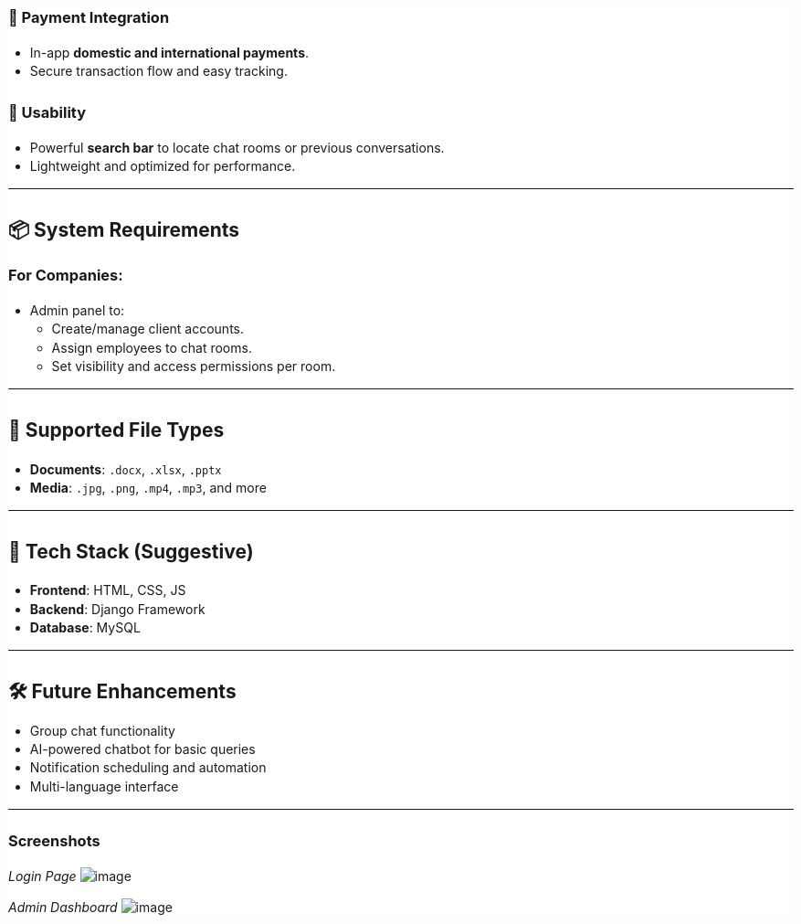 ### 💸 Payment Integration
- In-app **domestic and international payments**.
- Secure transaction flow and easy tracking.

### 🔎 Usability
- Powerful **search bar** to locate chat rooms or previous conversations.
- Lightweight and optimized for performance.

---

## 📦 System Requirements

### For Companies:
- Admin panel to:
  - Create/manage client accounts.
  - Assign employees to chat rooms.
  - Set visibility and access permissions per room.

---

## 📁 Supported File Types

- **Documents**: `.docx`, `.xlsx`, `.pptx`
- **Media**: `.jpg`, `.png`, `.mp4`, `.mp3`, and more

---

## 🔧 Tech Stack (Suggestive)

- **Frontend**: HTML, CSS, JS
- **Backend**: Django Framework
- **Database**: MySQL

---

## 🛠️ Future Enhancements

- Group chat functionality
- AI-powered chatbot for basic queries
- Notification scheduling and automation
- Multi-language interface

---

### Screenshots
*Login Page*
<img width="1060" height="589" alt="image" src="https://github.com/user-attachments/assets/e4ad8ca1-a537-4cfe-9c90-0716b1a4f976" />

*Admin Dashboard*
<img width="1300" height="656" alt="image" src="https://github.com/user-attachments/assets/8ba173b9-ab4e-4b6b-8169-944c8b8a0f17" />
